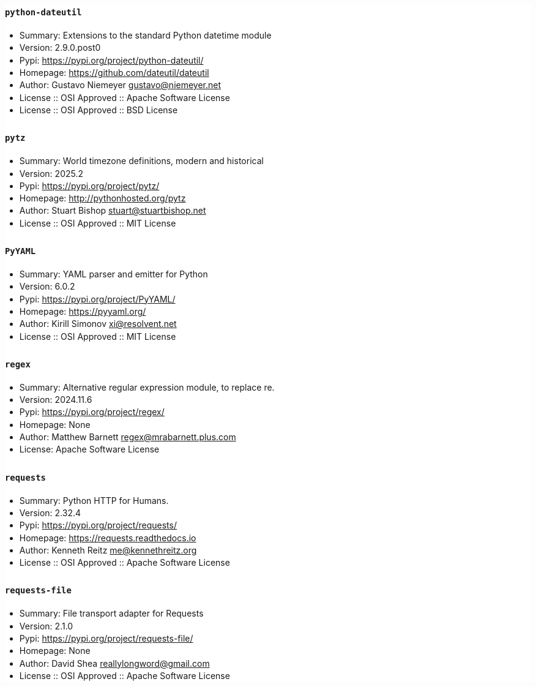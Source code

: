 ### `python-dateutil`

* Summary: Extensions to the standard Python datetime module
* Version: 2.9.0.post0
* Pypi: https://pypi.org/project/python-dateutil/
* Homepage: https://github.com/dateutil/dateutil
* Author: Gustavo Niemeyer gustavo@niemeyer.net
* License :: OSI Approved :: Apache Software License
* License :: OSI Approved :: BSD License

### `pytz`

* Summary: World timezone definitions, modern and historical
* Version: 2025.2
* Pypi: https://pypi.org/project/pytz/
* Homepage: http://pythonhosted.org/pytz
* Author: Stuart Bishop stuart@stuartbishop.net
* License :: OSI Approved :: MIT License

### `PyYAML`

* Summary: YAML parser and emitter for Python
* Version: 6.0.2
* Pypi: https://pypi.org/project/PyYAML/
* Homepage: https://pyyaml.org/
* Author: Kirill Simonov xi@resolvent.net
* License :: OSI Approved :: MIT License

### `regex`

* Summary: Alternative regular expression module, to replace re.
* Version: 2024.11.6
* Pypi: https://pypi.org/project/regex/
* Homepage: None
* Author: Matthew Barnett <regex@mrabarnett.plus.com>
* License: Apache Software License

### `requests`

* Summary: Python HTTP for Humans.
* Version: 2.32.4
* Pypi: https://pypi.org/project/requests/
* Homepage: https://requests.readthedocs.io
* Author: Kenneth Reitz me@kennethreitz.org
* License :: OSI Approved :: Apache Software License

### `requests-file`

* Summary: File transport adapter for Requests
* Version: 2.1.0
* Pypi: https://pypi.org/project/requests-file/
* Homepage: None
* Author: David Shea <reallylongword@gmail.com>
* License :: OSI Approved :: Apache Software License
